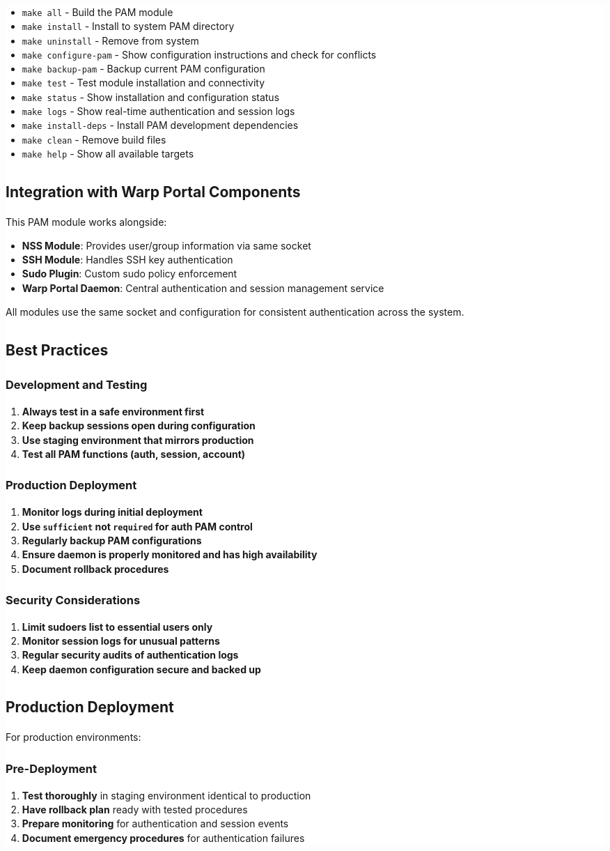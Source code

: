 - `make all` - Build the PAM module
- `make install` - Install to system PAM directory  
- `make uninstall` - Remove from system
- `make configure-pam` - Show configuration instructions and check for conflicts
- `make backup-pam` - Backup current PAM configuration
- `make test` - Test module installation and connectivity
- `make status` - Show installation and configuration status  
- `make logs` - Show real-time authentication and session logs
- `make install-deps` - Install PAM development dependencies
- `make clean` - Remove build files
- `make help` - Show all available targets

## Integration with Warp Portal Components

This PAM module works alongside:

- **NSS Module**: Provides user/group information via same socket
- **SSH Module**: Handles SSH key authentication 
- **Sudo Plugin**: Custom sudo policy enforcement
- **Warp Portal Daemon**: Central authentication and session management service

All modules use the same socket and configuration for consistent authentication across the system.

## Best Practices

### Development and Testing
1. **Always test in a safe environment first**
2. **Keep backup sessions open during configuration**
3. **Use staging environment that mirrors production**
4. **Test all PAM functions (auth, session, account)**

### Production Deployment  
1. **Monitor logs during initial deployment**
2. **Use `sufficient` not `required` for auth PAM control**
3. **Regularly backup PAM configurations**
4. **Ensure daemon is properly monitored and has high availability**
5. **Document rollback procedures**

### Security Considerations
1. **Limit sudoers list to essential users only**
2. **Monitor session logs for unusual patterns**  
3. **Regular security audits of authentication logs**
4. **Keep daemon configuration secure and backed up**

## Production Deployment

For production environments:

### Pre-Deployment
1. **Test thoroughly** in staging environment identical to production
2. **Have rollback plan** ready with tested procedures
3. **Prepare monitoring** for authentication and session events
4. **Document emergency procedures** for authentication failures
